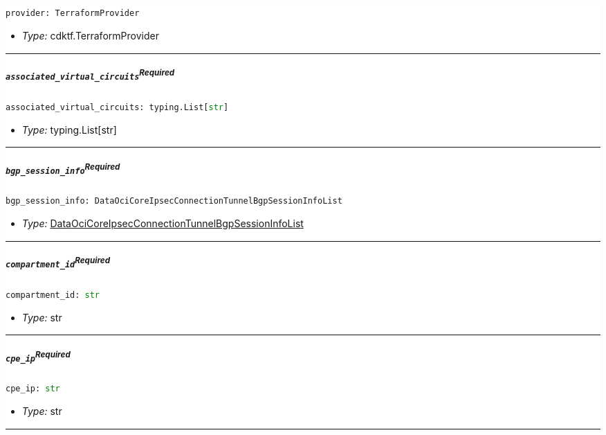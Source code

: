 ```python
provider: TerraformProvider
```

- *Type:* cdktf.TerraformProvider

---

##### `associated_virtual_circuits`<sup>Required</sup> <a name="associated_virtual_circuits" id="rhizo-co-terraform-provider-oci.dataOciCoreIpsecConnectionTunnel.DataOciCoreIpsecConnectionTunnel.property.associatedVirtualCircuits"></a>

```python
associated_virtual_circuits: typing.List[str]
```

- *Type:* typing.List[str]

---

##### `bgp_session_info`<sup>Required</sup> <a name="bgp_session_info" id="rhizo-co-terraform-provider-oci.dataOciCoreIpsecConnectionTunnel.DataOciCoreIpsecConnectionTunnel.property.bgpSessionInfo"></a>

```python
bgp_session_info: DataOciCoreIpsecConnectionTunnelBgpSessionInfoList
```

- *Type:* <a href="#rhizo-co-terraform-provider-oci.dataOciCoreIpsecConnectionTunnel.DataOciCoreIpsecConnectionTunnelBgpSessionInfoList">DataOciCoreIpsecConnectionTunnelBgpSessionInfoList</a>

---

##### `compartment_id`<sup>Required</sup> <a name="compartment_id" id="rhizo-co-terraform-provider-oci.dataOciCoreIpsecConnectionTunnel.DataOciCoreIpsecConnectionTunnel.property.compartmentId"></a>

```python
compartment_id: str
```

- *Type:* str

---

##### `cpe_ip`<sup>Required</sup> <a name="cpe_ip" id="rhizo-co-terraform-provider-oci.dataOciCoreIpsecConnectionTunnel.DataOciCoreIpsecConnectionTunnel.property.cpeIp"></a>

```python
cpe_ip: str
```

- *Type:* str

---
